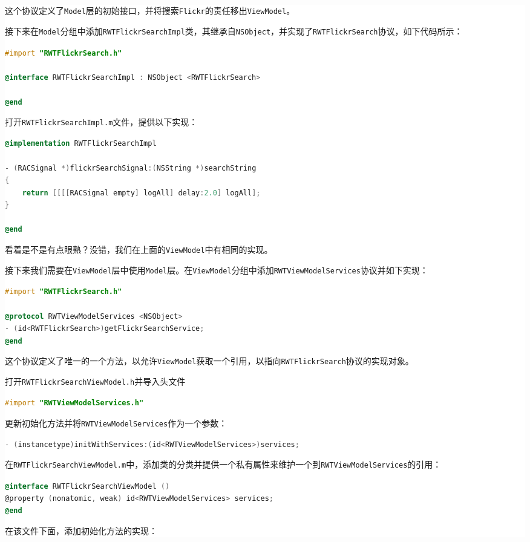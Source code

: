 这个协议定义了`Model`层的初始接口，并将搜索`Flickr`的责任移出`ViewModel`。

接下来在`Model`分组中添加`RWTFlickrSearchImpl`类，其继承自`NSObject`，并实现了`RWTFlickrSearch`协议，如下代码所示：

``` objective-c
#import "RWTFlickrSearch.h"

@interface RWTFlickrSearchImpl : NSObject <RWTFlickrSearch>

@end
```

打开`RWTFlickrSearchImpl.m`文件，提供以下实现：

``` objective-c
@implementation RWTFlickrSearchImpl

- (RACSignal *)flickrSearchSignal:(NSString *)searchString
{
    return [[[[RACSignal empty] logAll] delay:2.0] logAll];
}

@end
```

看着是不是有点眼熟？没错，我们在上面的`ViewModel`中有相同的实现。

接下来我们需要在`ViewModel`层中使用`Model`层。在`ViewModel`分组中添加`RWTViewModelServices`协议并如下实现：

``` objective-c
#import "RWTFlickrSearch.h"

@protocol RWTViewModelServices <NSObject>
- (id<RWTFlickrSearch>)getFlickrSearchService;
@end
```

这个协议定义了唯一的一个方法，以允许`ViewModel`获取一个引用，以指向`RWTFlickrSearch`协议的实现对象。

打开`RWTFlickrSearchViewModel.h`并导入头文件

``` objective-c
#import "RWTViewModelServices.h"
```

更新初始化方法并将`RWTViewModelServices`作为一个参数：

``` objective-c
- (instancetype)initWithServices:(id<RWTViewModelServices>)services;
```

在`RWTFlickrSearchViewModel.m`中，添加类的分类并提供一个私有属性来维护一个到`RWTViewModelServices`的引用：

``` objective-c
@interface RWTFlickrSearchViewModel ()
@property (nonatomic, weak) id<RWTViewModelServices> services;
@end
```

在该文件下面，添加初始化方法的实现：
